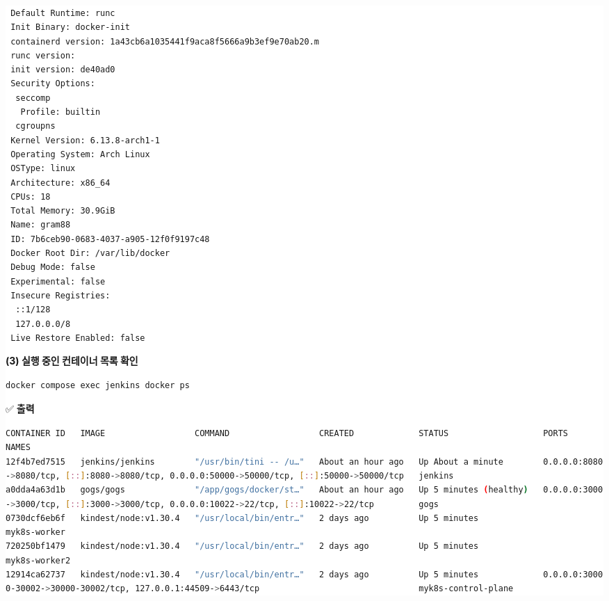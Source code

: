 ```bash
 Default Runtime: runc
 Init Binary: docker-init
 containerd version: 1a43cb6a1035441f9aca8f5666a9b3ef9e70ab20.m
 runc version: 
 init version: de40ad0
 Security Options:
  seccomp
   Profile: builtin
  cgroupns
 Kernel Version: 6.13.8-arch1-1
 Operating System: Arch Linux
 OSType: linux
 Architecture: x86_64
 CPUs: 18
 Total Memory: 30.9GiB
 Name: gram88
 ID: 7b6ceb90-0683-4037-a905-12f0f9197c48
 Docker Root Dir: /var/lib/docker
 Debug Mode: false
 Experimental: false
 Insecure Registries:
  ::1/128
  127.0.0.0/8
 Live Restore Enabled: false
```

**(3) 실행 중인 컨테이너 목록 확인**

```bash
docker compose exec jenkins docker ps
```

✅ **출력**

```bash
CONTAINER ID   IMAGE                  COMMAND                  CREATED             STATUS                   PORTS                                                                                          NAMES
12f4b7ed7515   jenkins/jenkins        "/usr/bin/tini -- /u…"   About an hour ago   Up About a minute        0.0.0.0:8080->8080/tcp, [::]:8080->8080/tcp, 0.0.0.0:50000->50000/tcp, [::]:50000->50000/tcp   jenkins
a0dda4a63d1b   gogs/gogs              "/app/gogs/docker/st…"   About an hour ago   Up 5 minutes (healthy)   0.0.0.0:3000->3000/tcp, [::]:3000->3000/tcp, 0.0.0.0:10022->22/tcp, [::]:10022->22/tcp         gogs
0730dcf6eb6f   kindest/node:v1.30.4   "/usr/local/bin/entr…"   2 days ago          Up 5 minutes                                                                                                            myk8s-worker
720250bf1479   kindest/node:v1.30.4   "/usr/local/bin/entr…"   2 days ago          Up 5 minutes                                                                                                            myk8s-worker2
12914ca62737   kindest/node:v1.30.4   "/usr/local/bin/entr…"   2 days ago          Up 5 minutes             0.0.0.0:30000-30002->30000-30002/tcp, 127.0.0.1:44509->6443/tcp                                myk8s-control-plane
```
